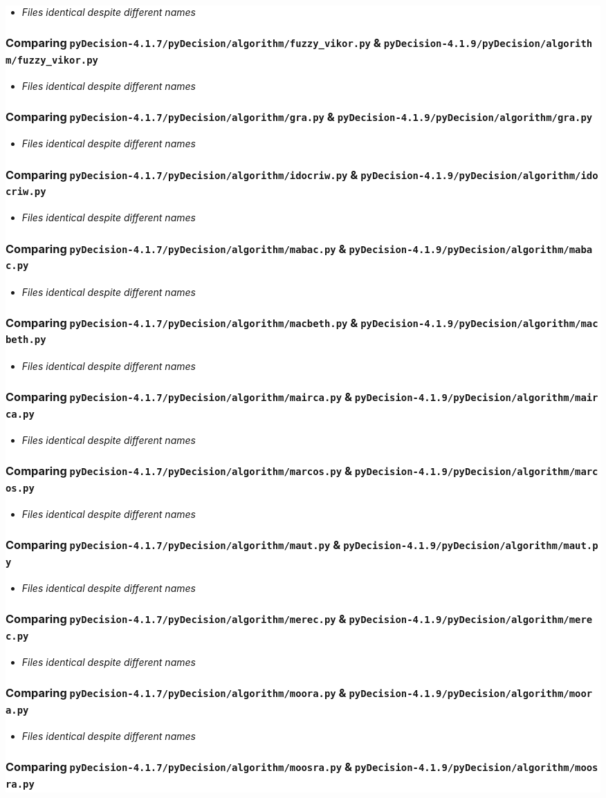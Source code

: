  * *Files identical despite different names*

### Comparing `pyDecision-4.1.7/pyDecision/algorithm/fuzzy_vikor.py` & `pyDecision-4.1.9/pyDecision/algorithm/fuzzy_vikor.py`

 * *Files identical despite different names*

### Comparing `pyDecision-4.1.7/pyDecision/algorithm/gra.py` & `pyDecision-4.1.9/pyDecision/algorithm/gra.py`

 * *Files identical despite different names*

### Comparing `pyDecision-4.1.7/pyDecision/algorithm/idocriw.py` & `pyDecision-4.1.9/pyDecision/algorithm/idocriw.py`

 * *Files identical despite different names*

### Comparing `pyDecision-4.1.7/pyDecision/algorithm/mabac.py` & `pyDecision-4.1.9/pyDecision/algorithm/mabac.py`

 * *Files identical despite different names*

### Comparing `pyDecision-4.1.7/pyDecision/algorithm/macbeth.py` & `pyDecision-4.1.9/pyDecision/algorithm/macbeth.py`

 * *Files identical despite different names*

### Comparing `pyDecision-4.1.7/pyDecision/algorithm/mairca.py` & `pyDecision-4.1.9/pyDecision/algorithm/mairca.py`

 * *Files identical despite different names*

### Comparing `pyDecision-4.1.7/pyDecision/algorithm/marcos.py` & `pyDecision-4.1.9/pyDecision/algorithm/marcos.py`

 * *Files identical despite different names*

### Comparing `pyDecision-4.1.7/pyDecision/algorithm/maut.py` & `pyDecision-4.1.9/pyDecision/algorithm/maut.py`

 * *Files identical despite different names*

### Comparing `pyDecision-4.1.7/pyDecision/algorithm/merec.py` & `pyDecision-4.1.9/pyDecision/algorithm/merec.py`

 * *Files identical despite different names*

### Comparing `pyDecision-4.1.7/pyDecision/algorithm/moora.py` & `pyDecision-4.1.9/pyDecision/algorithm/moora.py`

 * *Files identical despite different names*

### Comparing `pyDecision-4.1.7/pyDecision/algorithm/moosra.py` & `pyDecision-4.1.9/pyDecision/algorithm/moosra.py`
